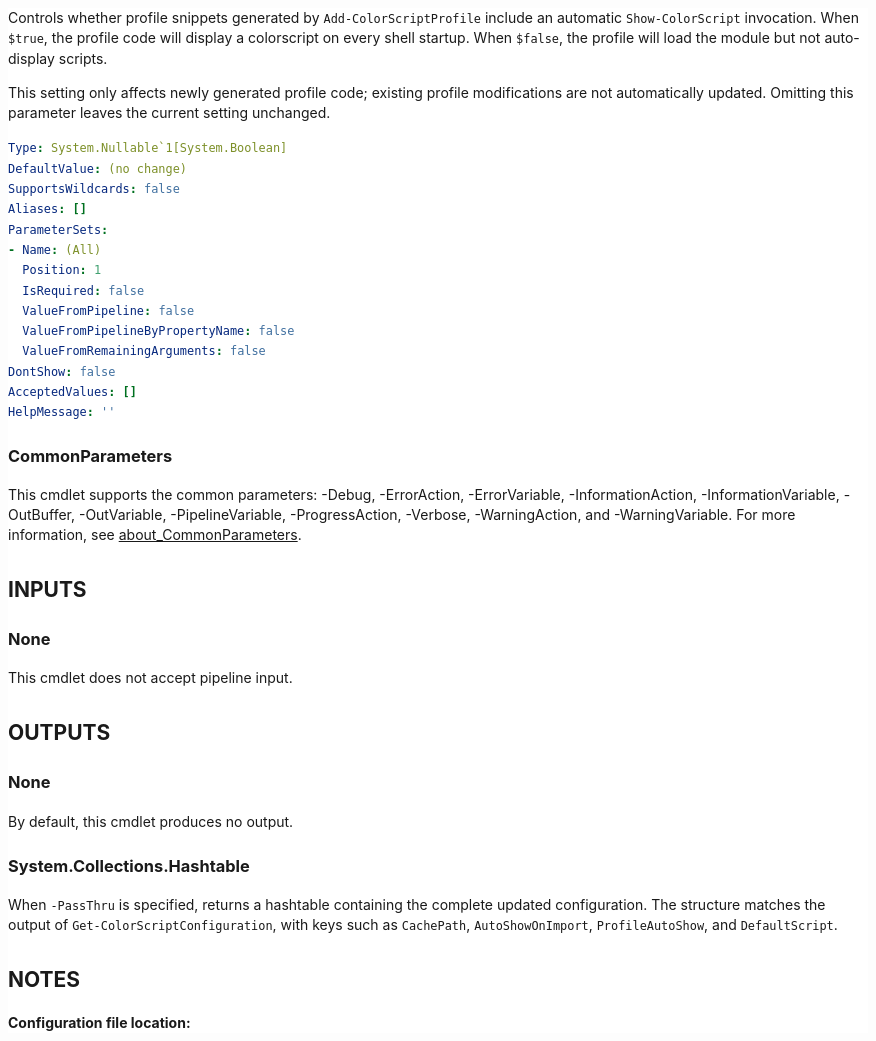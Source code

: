 Controls whether profile snippets generated by `Add-ColorScriptProfile` include an automatic `Show-ColorScript` invocation. When `$true`, the profile code will display a colorscript on every shell startup. When `$false`, the profile will load the module but not auto-display scripts.

This setting only affects newly generated profile code; existing profile modifications are not automatically updated. Omitting this parameter leaves the current setting unchanged.

```yaml
Type: System.Nullable`1[System.Boolean]
DefaultValue: (no change)
SupportsWildcards: false
Aliases: []
ParameterSets:
- Name: (All)
  Position: 1
  IsRequired: false
  ValueFromPipeline: false
  ValueFromPipelineByPropertyName: false
  ValueFromRemainingArguments: false
DontShow: false
AcceptedValues: []
HelpMessage: ''
```

### CommonParameters

This cmdlet supports the common parameters: -Debug, -ErrorAction, -ErrorVariable,
-InformationAction, -InformationVariable, -OutBuffer, -OutVariable, -PipelineVariable,
-ProgressAction, -Verbose, -WarningAction, and -WarningVariable. For more information, see
[about_CommonParameters](https://go.microsoft.com/fwlink/?LinkID=113216).

## INPUTS

### None

This cmdlet does not accept pipeline input.

## OUTPUTS

### None

By default, this cmdlet produces no output.

### System.Collections.Hashtable

When `-PassThru` is specified, returns a hashtable containing the complete updated configuration. The structure matches the output of `Get-ColorScriptConfiguration`, with keys such as `CachePath`, `AutoShowOnImport`, `ProfileAutoShow`, and `DefaultScript`.

## NOTES

**Configuration file location:**
